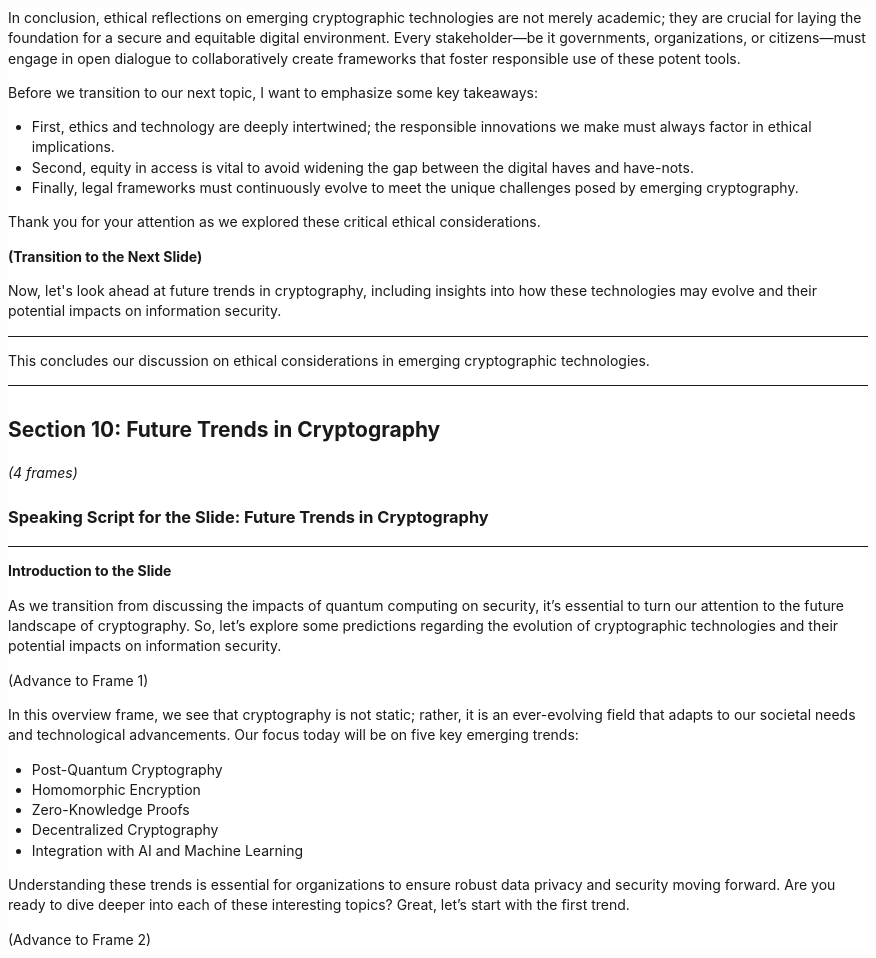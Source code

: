 In conclusion, ethical reflections on emerging cryptographic technologies are not merely academic; they are crucial for laying the foundation for a secure and equitable digital environment. Every stakeholder—be it governments, organizations, or citizens—must engage in open dialogue to collaboratively create frameworks that foster responsible use of these potent tools.

Before we transition to our next topic, I want to emphasize some key takeaways:
- First, ethics and technology are deeply intertwined; the responsible innovations we make must always factor in ethical implications.
- Second, equity in access is vital to avoid widening the gap between the digital haves and have-nots.
- Finally, legal frameworks must continuously evolve to meet the unique challenges posed by emerging cryptography.

Thank you for your attention as we explored these critical ethical considerations. 

**(Transition to the Next Slide)**

Now, let's look ahead at future trends in cryptography, including insights into how these technologies may evolve and their potential impacts on information security.

--- 

This concludes our discussion on ethical considerations in emerging cryptographic technologies.

---

## Section 10: Future Trends in Cryptography
*(4 frames)*

### Speaking Script for the Slide: Future Trends in Cryptography

---

**Introduction to the Slide**

As we transition from discussing the impacts of quantum computing on security, it’s essential to turn our attention to the future landscape of cryptography. So, let’s explore some predictions regarding the evolution of cryptographic technologies and their potential impacts on information security.

(Advance to Frame 1)

In this overview frame, we see that cryptography is not static; rather, it is an ever-evolving field that adapts to our societal needs and technological advancements. Our focus today will be on five key emerging trends:
- Post-Quantum Cryptography
- Homomorphic Encryption
- Zero-Knowledge Proofs
- Decentralized Cryptography
- Integration with AI and Machine Learning

Understanding these trends is essential for organizations to ensure robust data privacy and security moving forward. Are you ready to dive deeper into each of these interesting topics? Great, let’s start with the first trend.

(Advance to Frame 2)
